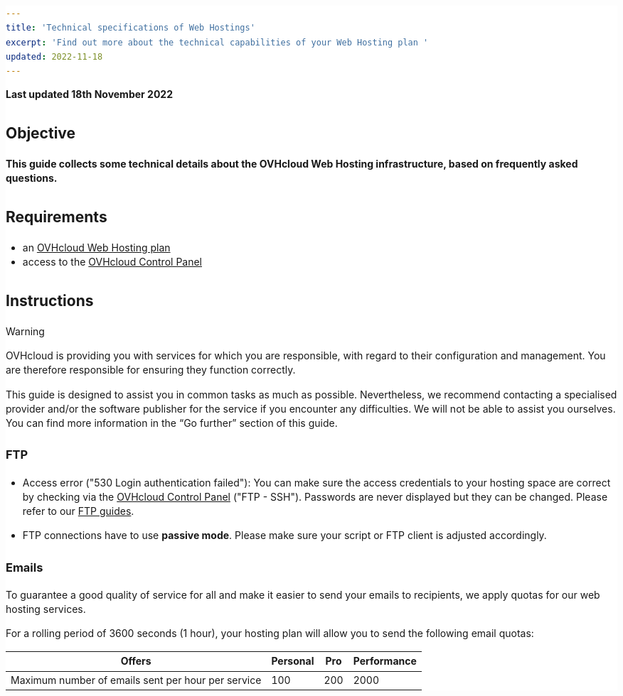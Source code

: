 ```yaml
---
title: 'Technical specifications of Web Hostings'
excerpt: 'Find out more about the technical capabilities of your Web Hosting plan '
updated: 2022-11-18
---
```


**Last updated 18th November 2022**


## Objective

**This guide collects some technical details about the OVHcloud Web Hosting infrastructure, based on frequently asked questions.**

## Requirements

- an [OVHcloud Web Hosting plan](https://www.ovhcloud.com/asia/web-hosting/)
- access to the [OVHcloud Control Panel](https://ca.ovh.com/auth/?action=gotomanager&from=https://www.ovh.com/asia/&ovhSubsidiary=asia)

## Instructions

> [!warning]
>OVHcloud is providing you with services for which you are responsible, with regard to their configuration and management. You are therefore responsible for ensuring they function correctly.
>
>This guide is designed to assist you in common tasks as much as possible. Nevertheless, we recommend contacting a specialised provider and/or the software publisher for the service if you encounter any difficulties. We will not be able to assist you ourselves. You can find more information in the “Go further” section of this guide.
>

### FTP

- Access error ("530 Login authentication failed"): You can make sure the access credentials to your hosting space are correct by checking via the [OVHcloud Control Panel](https://ca.ovh.com/auth/?action=gotomanager&from=https://www.ovh.com/asia/&ovhSubsidiary=asia) ("FTP - SSH"). Passwords are never displayed but they can be changed. Please refer to our [FTP guides](/products/web-cloud-hosting).

- FTP connections have to use **passive mode**. Please make sure your script or FTP client is adjusted accordingly.

### Emails <a name="emails"></a>

To guarantee a good quality of service for all and make it easier to send your emails to recipients, we apply quotas for our web hosting services.

For a rolling period of 3600 seconds (1 hour), your hosting plan will allow you to send the following email quotas:

|Offers|Personal|Pro|Performance|
|---|---|---|---|
|Maximum number of emails sent per hour per service|100|200|2000|
